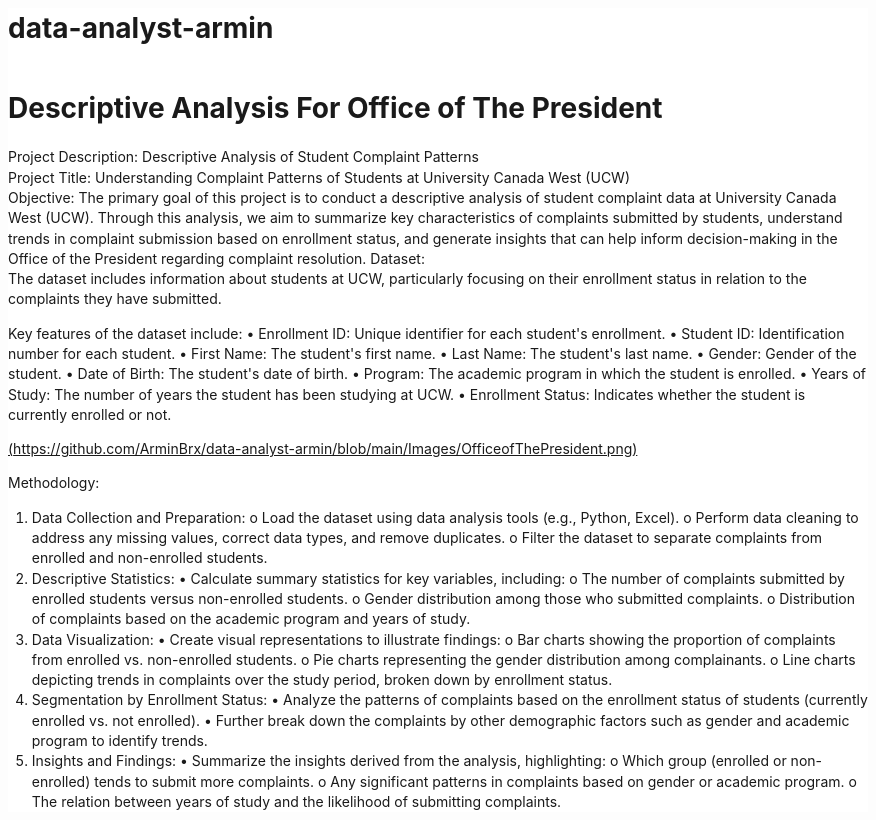 # data-analyst-armin

# Descriptive Analysis For Office of The President
Project Description: Descriptive Analysis of Student Complaint Patterns  
Project Title: Understanding Complaint Patterns of Students at University Canada West (UCW)  
Objective: The primary goal of this project is to conduct a descriptive analysis of student complaint data at University Canada West (UCW). Through this analysis, we aim to summarize key characteristics of complaints submitted by students, understand trends in complaint submission based on enrollment status, and generate insights that can help inform decision-making in the Office of the President regarding complaint resolution.
Dataset:  
The dataset includes information about students at UCW, particularly focusing on their enrollment status in relation to the complaints they have submitted. 

Key features of the dataset include:
•	Enrollment ID: Unique identifier for each student's enrollment.
•	Student ID: Identification number for each student.
•	First Name: The student's first name.
•	Last Name: The student's last name.
•	Gender: Gender of the student.
•	Date of Birth: The student's date of birth.
•	Program: The academic program in which the student is enrolled.
•	Years of Study: The number of years the student has been studying at UCW.
•	Enrollment Status: Indicates whether the student is currently enrolled or not.

[(https://github.com/ArminBrx/data-analyst-armin/blob/main/Images/OfficeofThePresident.png)](https://github.com/ArminBrx/data-analyst-armin/blob/main/Images/OfficeofThePresident.png)

Methodology:  
1.	Data Collection and Preparation:
o	Load the dataset using data analysis tools (e.g., Python, Excel).
o	Perform data cleaning to address any missing values, correct data types, and remove duplicates.
o	Filter the dataset to separate complaints from enrolled and non-enrolled students.
2.	Descriptive Statistics:
•	Calculate summary statistics for key variables, including:
o	The number of complaints submitted by enrolled students versus non-enrolled students.
o	Gender distribution among those who submitted complaints.
o	Distribution of complaints based on the academic program and years of study.
3.	Data Visualization:
•	Create visual representations to illustrate findings:
o	Bar charts showing the proportion of complaints from enrolled vs. non-enrolled students.
o	Pie charts representing the gender distribution among complainants.
o	Line charts depicting trends in complaints over the study period, broken down by enrollment status.
4.	Segmentation by Enrollment Status:
•	Analyze the patterns of complaints based on the enrollment status of students (currently enrolled vs. not enrolled).
•	Further break down the complaints by other demographic factors such as gender and academic program to identify trends.
5.	Insights and Findings:
•	Summarize the insights derived from the analysis, highlighting:
o	Which group (enrolled or non-enrolled) tends to submit more complaints.
o	Any significant patterns in complaints based on gender or academic program.
o	The relation between years of study and the likelihood of submitting complaints.
